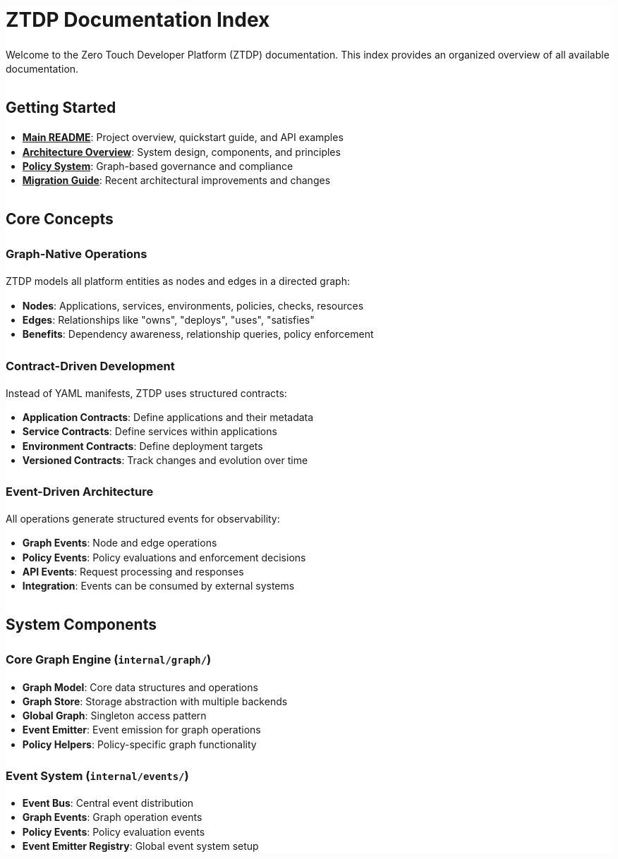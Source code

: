 # ZTDP Documentation Index

Welcome to the Zero Touch Developer Platform (ZTDP) documentation. This index provides an organized overview of all available documentation.

## Getting Started

- **[Main README](../README.md)**: Project overview, quickstart guide, and API examples
- **[Architecture Overview](architecture.md)**: System design, components, and principles
- **[Policy System](policy-architecture.md)**: Graph-based governance and compliance
- **[Migration Guide](migration-guide.md)**: Recent architectural improvements and changes

## Core Concepts

### Graph-Native Operations
ZTDP models all platform entities as nodes and edges in a directed graph:
- **Nodes**: Applications, services, environments, policies, checks, resources
- **Edges**: Relationships like "owns", "deploys", "uses", "satisfies"
- **Benefits**: Dependency awareness, relationship queries, policy enforcement

### Contract-Driven Development
Instead of YAML manifests, ZTDP uses structured contracts:
- **Application Contracts**: Define applications and their metadata
- **Service Contracts**: Define services within applications
- **Environment Contracts**: Define deployment targets
- **Versioned Contracts**: Track changes and evolution over time

### Event-Driven Architecture
All operations generate structured events for observability:
- **Graph Events**: Node and edge operations
- **Policy Events**: Policy evaluations and enforcement decisions
- **API Events**: Request processing and responses
- **Integration**: Events can be consumed by external systems

## System Components

### Core Graph Engine (`internal/graph/`)
- **Graph Model**: Core data structures and operations
- **Graph Store**: Storage abstraction with multiple backends
- **Global Graph**: Singleton access pattern
- **Event Emitter**: Event emission for graph operations
- **Policy Helpers**: Policy-specific graph functionality

### Event System (`internal/events/`)
- **Event Bus**: Central event distribution
- **Graph Events**: Graph operation events
- **Policy Events**: Policy evaluation events
- **Event Emitter Registry**: Global event system setup
